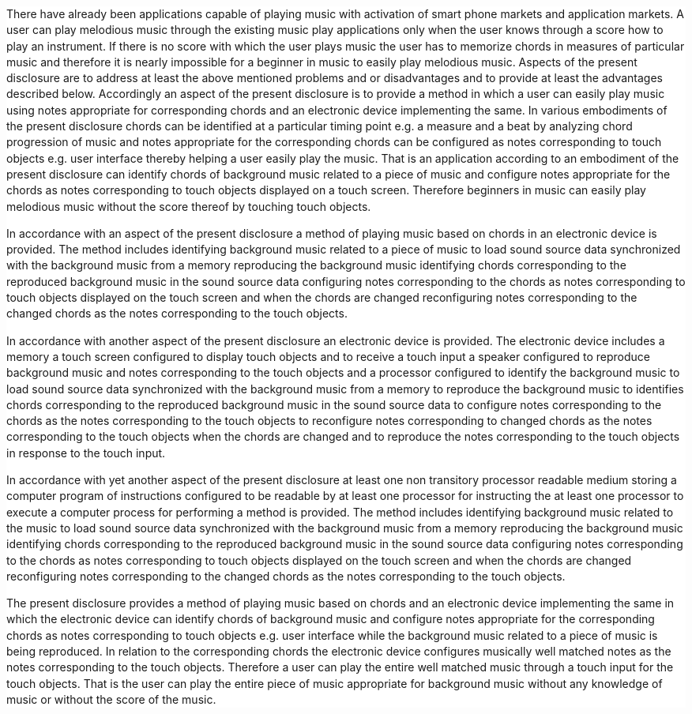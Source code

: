 There have already been applications capable of playing music with activation of smart phone markets and application markets. A user can play melodious music through the existing music play applications only when the user knows through a score how to play an instrument. If there is no score with which the user plays music the user has to memorize chords in measures of particular music and therefore it is nearly impossible for a beginner in music to easily play melodious music. Aspects of the present disclosure are to address at least the above mentioned problems and or disadvantages and to provide at least the advantages described below. Accordingly an aspect of the present disclosure is to provide a method in which a user can easily play music using notes appropriate for corresponding chords and an electronic device implementing the same. In various embodiments of the present disclosure chords can be identified at a particular timing point e.g. a measure and a beat by analyzing chord progression of music and notes appropriate for the corresponding chords can be configured as notes corresponding to touch objects e.g. user interface thereby helping a user easily play the music. That is an application according to an embodiment of the present disclosure can identify chords of background music related to a piece of music and configure notes appropriate for the chords as notes corresponding to touch objects displayed on a touch screen. Therefore beginners in music can easily play melodious music without the score thereof by touching touch objects.

In accordance with an aspect of the present disclosure a method of playing music based on chords in an electronic device is provided. The method includes identifying background music related to a piece of music to load sound source data synchronized with the background music from a memory reproducing the background music identifying chords corresponding to the reproduced background music in the sound source data configuring notes corresponding to the chords as notes corresponding to touch objects displayed on the touch screen and when the chords are changed reconfiguring notes corresponding to the changed chords as the notes corresponding to the touch objects.

In accordance with another aspect of the present disclosure an electronic device is provided. The electronic device includes a memory a touch screen configured to display touch objects and to receive a touch input a speaker configured to reproduce background music and notes corresponding to the touch objects and a processor configured to identify the background music to load sound source data synchronized with the background music from a memory to reproduce the background music to identifies chords corresponding to the reproduced background music in the sound source data to configure notes corresponding to the chords as the notes corresponding to the touch objects to reconfigure notes corresponding to changed chords as the notes corresponding to the touch objects when the chords are changed and to reproduce the notes corresponding to the touch objects in response to the touch input.

In accordance with yet another aspect of the present disclosure at least one non transitory processor readable medium storing a computer program of instructions configured to be readable by at least one processor for instructing the at least one processor to execute a computer process for performing a method is provided. The method includes identifying background music related to the music to load sound source data synchronized with the background music from a memory reproducing the background music identifying chords corresponding to the reproduced background music in the sound source data configuring notes corresponding to the chords as notes corresponding to touch objects displayed on the touch screen and when the chords are changed reconfiguring notes corresponding to the changed chords as the notes corresponding to the touch objects.

The present disclosure provides a method of playing music based on chords and an electronic device implementing the same in which the electronic device can identify chords of background music and configure notes appropriate for the corresponding chords as notes corresponding to touch objects e.g. user interface while the background music related to a piece of music is being reproduced. In relation to the corresponding chords the electronic device configures musically well matched notes as the notes corresponding to the touch objects. Therefore a user can play the entire well matched music through a touch input for the touch objects. That is the user can play the entire piece of music appropriate for background music without any knowledge of music or without the score of the music.

